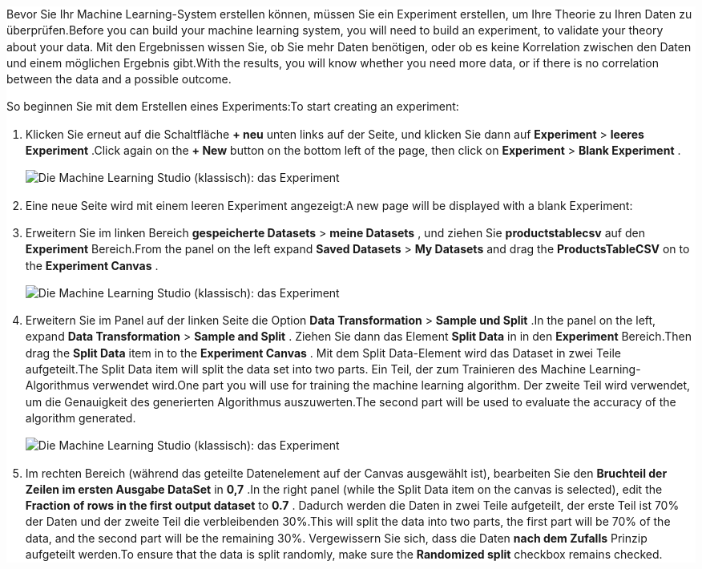 <span data-ttu-id="aec0c-238">Bevor Sie Ihr Machine Learning-System erstellen können, müssen Sie ein Experiment erstellen, um Ihre Theorie zu Ihren Daten zu überprüfen.</span><span class="sxs-lookup"><span data-stu-id="aec0c-238">Before you can build your machine learning system, you will need to build an experiment, to validate your theory about your data.</span></span> <span data-ttu-id="aec0c-239">Mit den Ergebnissen wissen Sie, ob Sie mehr Daten benötigen, oder ob es keine Korrelation zwischen den Daten und einem möglichen Ergebnis gibt.</span><span class="sxs-lookup"><span data-stu-id="aec0c-239">With the results, you will know whether you need more data, or if there is no correlation between the data and a possible outcome.</span></span>

<span data-ttu-id="aec0c-240">So beginnen Sie mit dem Erstellen eines Experiments:</span><span class="sxs-lookup"><span data-stu-id="aec0c-240">To start creating an experiment:</span></span>

1.  <span data-ttu-id="aec0c-241">Klicken Sie erneut auf die Schaltfläche **+ neu** unten links auf der Seite, und klicken Sie dann auf **Experiment**  >  **leeres Experiment** .</span><span class="sxs-lookup"><span data-stu-id="aec0c-241">Click again on the **+ New** button on the bottom left of the page, then click on **Experiment** > **Blank Experiment** .</span></span>

    ![Die Machine Learning Studio (klassisch): das Experiment](images/AzureLabs-Lab7-15.png)

2.  <span data-ttu-id="aec0c-243">Eine neue Seite wird mit einem leeren Experiment angezeigt:</span><span class="sxs-lookup"><span data-stu-id="aec0c-243">A new page will be displayed with a blank Experiment:</span></span>

3.  <span data-ttu-id="aec0c-244">Erweitern Sie im linken Bereich **gespeicherte Datasets**  >  **meine Datasets** , und ziehen Sie **productstablecsv** auf den **Experiment** Bereich.</span><span class="sxs-lookup"><span data-stu-id="aec0c-244">From the panel on the left expand **Saved Datasets** > **My Datasets** and drag the  **ProductsTableCSV** on to the **Experiment Canvas** .</span></span>

    ![Die Machine Learning Studio (klassisch): das Experiment](images/AzureLabs-Lab7-16.png)

4.  <span data-ttu-id="aec0c-246">Erweitern Sie im Panel auf der linken Seite die Option **Data Transformation**  >  **Sample und Split** .</span><span class="sxs-lookup"><span data-stu-id="aec0c-246">In the panel on the left, expand **Data Transformation** > **Sample and Split** .</span></span> <span data-ttu-id="aec0c-247">Ziehen Sie dann das Element **Split Data** in in den **Experiment** Bereich.</span><span class="sxs-lookup"><span data-stu-id="aec0c-247">Then drag the **Split Data** item in to the **Experiment Canvas** .</span></span> <span data-ttu-id="aec0c-248">Mit dem Split Data-Element wird das Dataset in zwei Teile aufgeteilt.</span><span class="sxs-lookup"><span data-stu-id="aec0c-248">The Split Data item will split the data set into two parts.</span></span> <span data-ttu-id="aec0c-249">Ein Teil, der zum Trainieren des Machine Learning-Algorithmus verwendet wird.</span><span class="sxs-lookup"><span data-stu-id="aec0c-249">One part you will use for training the machine learning algorithm.</span></span> <span data-ttu-id="aec0c-250">Der zweite Teil wird verwendet, um die Genauigkeit des generierten Algorithmus auszuwerten.</span><span class="sxs-lookup"><span data-stu-id="aec0c-250">The second part will be used to evaluate the accuracy of the algorithm generated.</span></span>

    ![Die Machine Learning Studio (klassisch): das Experiment](images/AzureLabs-Lab7-17.png)

5.  <span data-ttu-id="aec0c-252">Im rechten Bereich (während das geteilte Datenelement auf der Canvas ausgewählt ist), bearbeiten Sie den **Bruchteil der Zeilen im ersten Ausgabe DataSet** in **0,7** .</span><span class="sxs-lookup"><span data-stu-id="aec0c-252">In the right panel (while the Split Data item on the canvas is selected), edit the **Fraction of rows in the first output dataset** to **0.7** .</span></span> <span data-ttu-id="aec0c-253">Dadurch werden die Daten in zwei Teile aufgeteilt, der erste Teil ist 70% der Daten und der zweite Teil die verbleibenden 30%.</span><span class="sxs-lookup"><span data-stu-id="aec0c-253">This will split the data into two parts, the first part will be 70% of the data, and the second part will be the remaining 30%.</span></span> <span data-ttu-id="aec0c-254">Vergewissern Sie sich, dass die Daten **nach dem Zufalls** Prinzip aufgeteilt werden.</span><span class="sxs-lookup"><span data-stu-id="aec0c-254">To ensure that the data is split randomly, make sure the **Randomized split** checkbox remains checked.</span></span>
